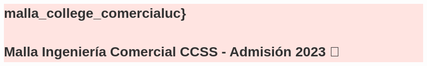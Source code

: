 # malla_college_comercialuc}
<!DOCTYPE html>
<html lang="es">
<head>
  <meta charset="UTF-8">
  <title>Malla Ingeniería Comercial CCSS 2023</title>
  <style>
    body {
      font-family: sans-serif;
      background: #ffe4e1;
      color: #333;
      margin: 20px;
    }
    .semestre {
      margin-bottom: 30px;
    }
    .curso {
      display: inline-block;
      margin: 5px;
      padding: 10px;
      border: 2px solid #ffb6c1;
      border-radius: 8px;
      background-color: #ffd6dd;
      cursor: pointer;
      position: relative;
      min-width: 160px;
      text-align: center;
    }
    .curso.bloqueado {
      opacity: 0.5;
      border-style: dashed;
      cursor: not-allowed;
    }
    .curso.aprobado {
      background-color: #c8e6c9;
      text-decoration: line-through;
    }
    .teddy {
      position: absolute;
      top: -10px;
      right: -10px;
      width: 30px;
      height: 30px;
      background: url('https://i.imgur.com/UdBdSWF.png') no-repeat center center;
      background-size: contain;
    }
  </style>
</head>
<body>
  <h1>Malla Ingeniería Comercial CCSS - Admisión 2023 🧸</h1>
